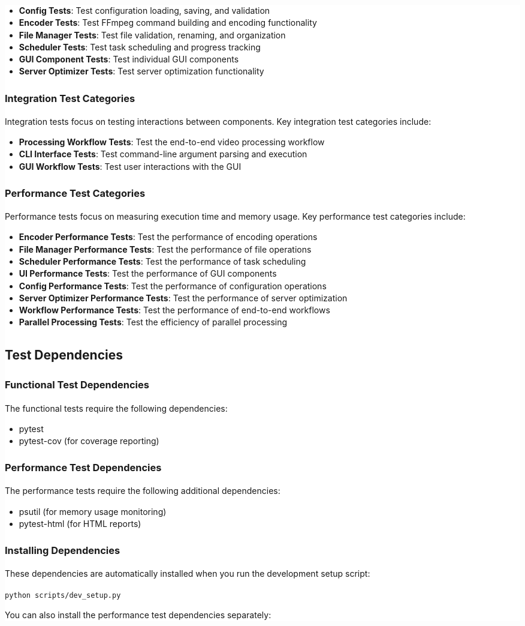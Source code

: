- **Config Tests**: Test configuration loading, saving, and validation
- **Encoder Tests**: Test FFmpeg command building and encoding functionality
- **File Manager Tests**: Test file validation, renaming, and organization
- **Scheduler Tests**: Test task scheduling and progress tracking
- **GUI Component Tests**: Test individual GUI components
- **Server Optimizer Tests**: Test server optimization functionality

### Integration Test Categories

Integration tests focus on testing interactions between components. Key integration test categories include:

- **Processing Workflow Tests**: Test the end-to-end video processing workflow
- **CLI Interface Tests**: Test command-line argument parsing and execution
- **GUI Workflow Tests**: Test user interactions with the GUI

### Performance Test Categories

Performance tests focus on measuring execution time and memory usage. Key performance test categories include:

- **Encoder Performance Tests**: Test the performance of encoding operations
- **File Manager Performance Tests**: Test the performance of file operations
- **Scheduler Performance Tests**: Test the performance of task scheduling
- **UI Performance Tests**: Test the performance of GUI components
- **Config Performance Tests**: Test the performance of configuration operations
- **Server Optimizer Performance Tests**: Test the performance of server optimization
- **Workflow Performance Tests**: Test the performance of end-to-end workflows
- **Parallel Processing Tests**: Test the efficiency of parallel processing

## Test Dependencies

### Functional Test Dependencies

The functional tests require the following dependencies:

- pytest
- pytest-cov (for coverage reporting)

### Performance Test Dependencies

The performance tests require the following additional dependencies:

- psutil (for memory usage monitoring)
- pytest-html (for HTML reports)

### Installing Dependencies

These dependencies are automatically installed when you run the development setup script:

```bash
python scripts/dev_setup.py
```

You can also install the performance test dependencies separately:

